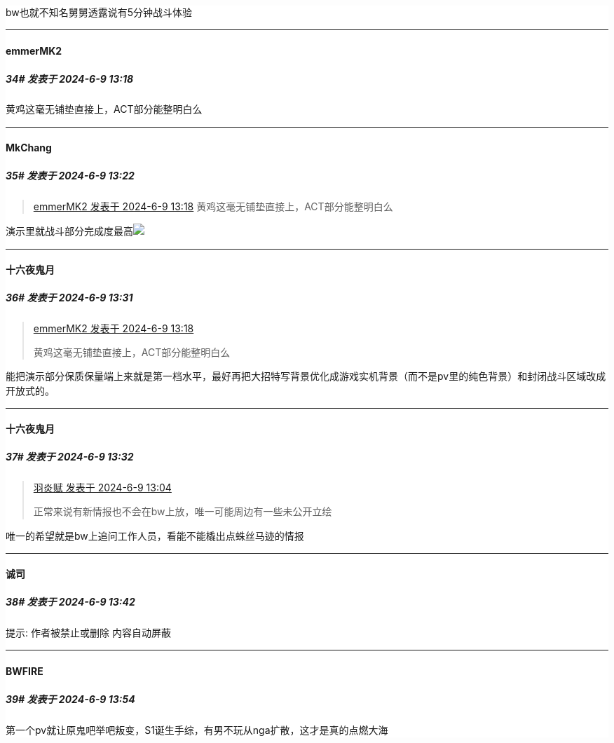 bw也就不知名舅舅透露说有5分钟战斗体验

*****

####  emmerMK2  
##### 34#       发表于 2024-6-9 13:18

黄鸡这毫无铺垫直接上，ACT部分能整明白么

*****

####  MkChang  
##### 35#       发表于 2024-6-9 13:22

<blockquote><a href="httphttps://bbs.saraba1st.com/2b/forum.php?mod=redirect&amp;goto=findpost&amp;pid=65166383&amp;ptid=2186798" target="_blank">emmerMK2 发表于 2024-6-9 13:18</a>
黄鸡这毫无铺垫直接上，ACT部分能整明白么</blockquote>
演示里就战斗部分完成度最高<img src="https://static.saraba1st.com/image/smiley/face2017/067.png" referrerpolicy="no-referrer">

*****

####  十六夜鬼月  
##### 36#       发表于 2024-6-9 13:31

<blockquote><a href="httphttps://bbs.saraba1st.com/2b/forum.php?mod=redirect&amp;goto=findpost&amp;pid=65166383&amp;ptid=2186798" target="_blank">emmerMK2 发表于 2024-6-9 13:18</a>

黄鸡这毫无铺垫直接上，ACT部分能整明白么</blockquote>
能把演示部分保质保量端上来就是第一档水平，最好再把大招特写背景优化成游戏实机背景（而不是pv里的纯色背景）和封闭战斗区域改成开放式的。

*****

####  十六夜鬼月  
##### 37#       发表于 2024-6-9 13:32

<blockquote><a href="httphttps://bbs.saraba1st.com/2b/forum.php?mod=redirect&amp;goto=findpost&amp;pid=65166240&amp;ptid=2186798" target="_blank">羽炎赋 发表于 2024-6-9 13:04</a>

正常来说有新情报也不会在bw上放，唯一可能周边有一些未公开立绘</blockquote>
唯一的希望就是bw上追问工作人员，看能不能橇出点蛛丝马迹的情报

*****

####  诚司  
##### 38#       发表于 2024-6-9 13:42

提示: 作者被禁止或删除 内容自动屏蔽

*****

####  BWFIRE  
##### 39#       发表于 2024-6-9 13:54

第一个pv就让原鬼吧举吧叛变，S1诞生手综，有男不玩从nga扩散，这才是真的点燃大海
